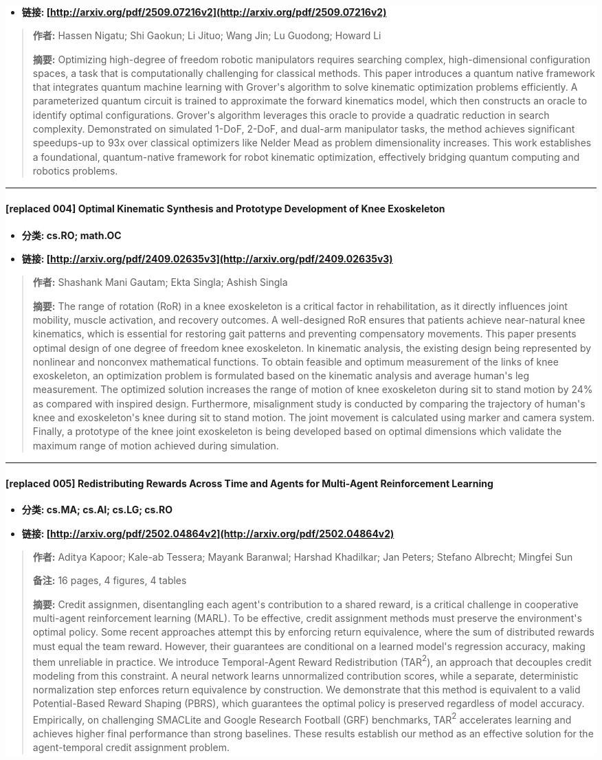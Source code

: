 
- **链接: [http://arxiv.org/pdf/2509.07216v2](http://arxiv.org/pdf/2509.07216v2)**

> **作者:** Hassen Nigatu; Shi Gaokun; Li Jituo; Wang Jin; Lu Guodong; Howard Li
>
> **摘要:** Optimizing high-degree of freedom robotic manipulators requires searching complex, high-dimensional configuration spaces, a task that is computationally challenging for classical methods. This paper introduces a quantum native framework that integrates quantum machine learning with Grover's algorithm to solve kinematic optimization problems efficiently. A parameterized quantum circuit is trained to approximate the forward kinematics model, which then constructs an oracle to identify optimal configurations. Grover's algorithm leverages this oracle to provide a quadratic reduction in search complexity. Demonstrated on simulated 1-DoF, 2-DoF, and dual-arm manipulator tasks, the method achieves significant speedups-up to 93x over classical optimizers like Nelder Mead as problem dimensionality increases. This work establishes a foundational, quantum-native framework for robot kinematic optimization, effectively bridging quantum computing and robotics problems.
>
---
#### [replaced 004] Optimal Kinematic Synthesis and Prototype Development of Knee Exoskeleton
- **分类: cs.RO; math.OC**

- **链接: [http://arxiv.org/pdf/2409.02635v3](http://arxiv.org/pdf/2409.02635v3)**

> **作者:** Shashank Mani Gautam; Ekta Singla; Ashish Singla
>
> **摘要:** The range of rotation (RoR) in a knee exoskeleton is a critical factor in rehabilitation, as it directly influences joint mobility, muscle activation, and recovery outcomes. A well-designed RoR ensures that patients achieve near-natural knee kinematics, which is essential for restoring gait patterns and preventing compensatory movements. This paper presents optimal design of one degree of freedom knee exoskeleton. In kinematic analysis, the existing design being represented by nonlinear and nonconvex mathematical functions. To obtain feasible and optimum measurement of the links of knee exoskeleton, an optimization problem is formulated based on the kinematic analysis and average human's leg measurement. The optimized solution increases the range of motion of knee exoskeleton during sit to stand motion by $24 \%$ as compared with inspired design. Furthermore, misalignment study is conducted by comparing the trajectory of human's knee and exoskeleton's knee during sit to stand motion. The joint movement is calculated using marker and camera system. Finally, a prototype of the knee joint exoskeleton is being developed based on optimal dimensions which validate the maximum range of motion achieved during simulation.
>
---
#### [replaced 005] Redistributing Rewards Across Time and Agents for Multi-Agent Reinforcement Learning
- **分类: cs.MA; cs.AI; cs.LG; cs.RO**

- **链接: [http://arxiv.org/pdf/2502.04864v2](http://arxiv.org/pdf/2502.04864v2)**

> **作者:** Aditya Kapoor; Kale-ab Tessera; Mayank Baranwal; Harshad Khadilkar; Jan Peters; Stefano Albrecht; Mingfei Sun
>
> **备注:** 16 pages, 4 figures, 4 tables
>
> **摘要:** Credit assignmen, disentangling each agent's contribution to a shared reward, is a critical challenge in cooperative multi-agent reinforcement learning (MARL). To be effective, credit assignment methods must preserve the environment's optimal policy. Some recent approaches attempt this by enforcing return equivalence, where the sum of distributed rewards must equal the team reward. However, their guarantees are conditional on a learned model's regression accuracy, making them unreliable in practice. We introduce Temporal-Agent Reward Redistribution (TAR$^2$), an approach that decouples credit modeling from this constraint. A neural network learns unnormalized contribution scores, while a separate, deterministic normalization step enforces return equivalence by construction. We demonstrate that this method is equivalent to a valid Potential-Based Reward Shaping (PBRS), which guarantees the optimal policy is preserved regardless of model accuracy. Empirically, on challenging SMACLite and Google Research Football (GRF) benchmarks, TAR$^2$ accelerates learning and achieves higher final performance than strong baselines. These results establish our method as an effective solution for the agent-temporal credit assignment problem.
>